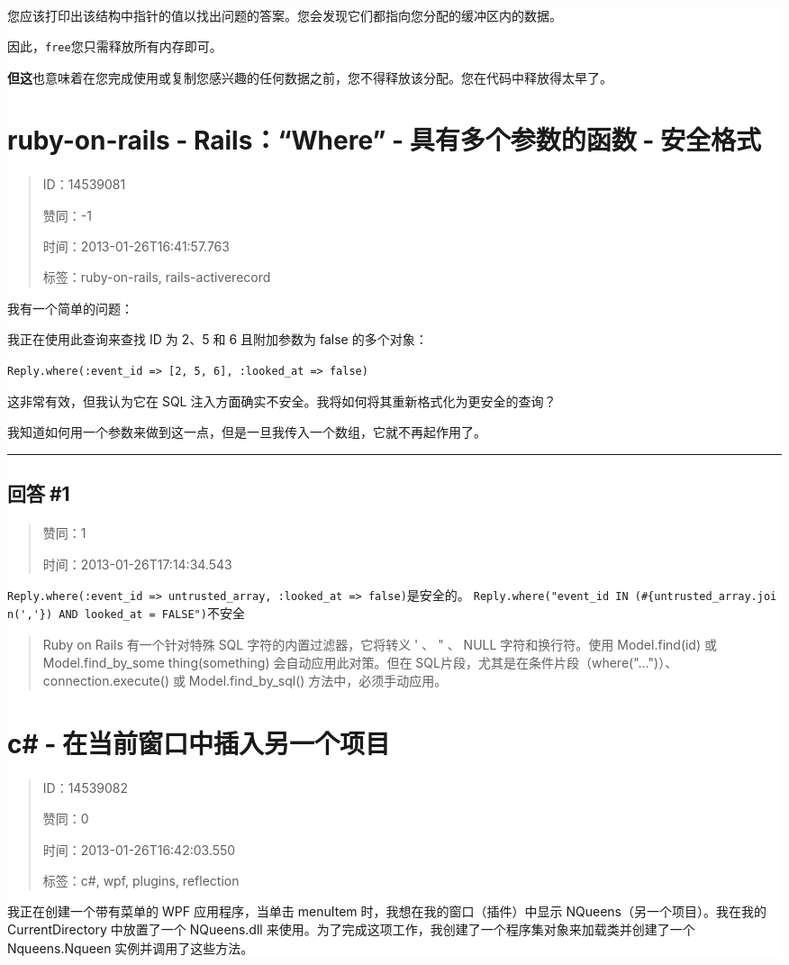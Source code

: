 您应该打印出该结构中指针的值以找出问题的答案。您会发现它们都指向您分配的缓冲区内的数据。

因此，`free`您只需释放所有内存即可。

**但这**也意味着在您完成使用或复制您感兴趣的任何数据之前，您不得释放该分配。您在代码中释放得太早了。

# ruby-on-rails - Rails：“Where” - 具有多个参数的函数 - 安全格式

> ID：14539081
> 
> 赞同：-1
> 
> 时间：2013-01-26T16:41:57.763
> 
> 标签：ruby-on-rails, rails-activerecord

我有一个简单的问题：

我正在使用此查询来查找 ID 为 2、5 和 6 且附加参数为 false 的多个对象：

```
Reply.where(:event_id => [2, 5, 6], :looked_at => false) 
```

这非常有效，但我认为它在 SQL 注入方面确实不安全。我将如何将其重新格式化为更安全的查询？

我知道如何用一个参数来做到这一点，但是一旦我传入一个数组，它就不再起作用了。

* * *

## 回答 #1

> 赞同：1
> 
> 时间：2013-01-26T17:14:34.543

`Reply.where(:event_id => untrusted_array, :looked_at => false)`是安全的。 `Reply.where("event_id IN (#{untrusted_array.join(','}) AND looked_at = FALSE")`不安全

> Ruby on Rails 有一个针对特殊 SQL 字符的内置过滤器，它将转义 ' 、 " 、 NULL 字符和换行符。使用 Model.find(id) 或 Model.find_by_some thing(something) 会自动应用此对策。但在 SQL片段，尤其是在条件片段（where("...")）、connection.execute() 或 Model.find_by_sql() 方法中，必须手动应用。

# c# - 在当前窗口中插入另一个项目

> ID：14539082
> 
> 赞同：0
> 
> 时间：2013-01-26T16:42:03.550
> 
> 标签：c#, wpf, plugins, reflection

我正在创建一个带有菜单的 WPF 应用程序，当单击 menuItem 时，我想在我的窗口（插件）中显示 NQueens（另一个项目）。我在我的 CurrentDirectory 中放置了一个 NQueens.dll 来使用。为了完成这项工作，我创建了一个程序集对象来加载类并创建了一个 Nqueens.Nqueen 实例并调用了这些方法。
